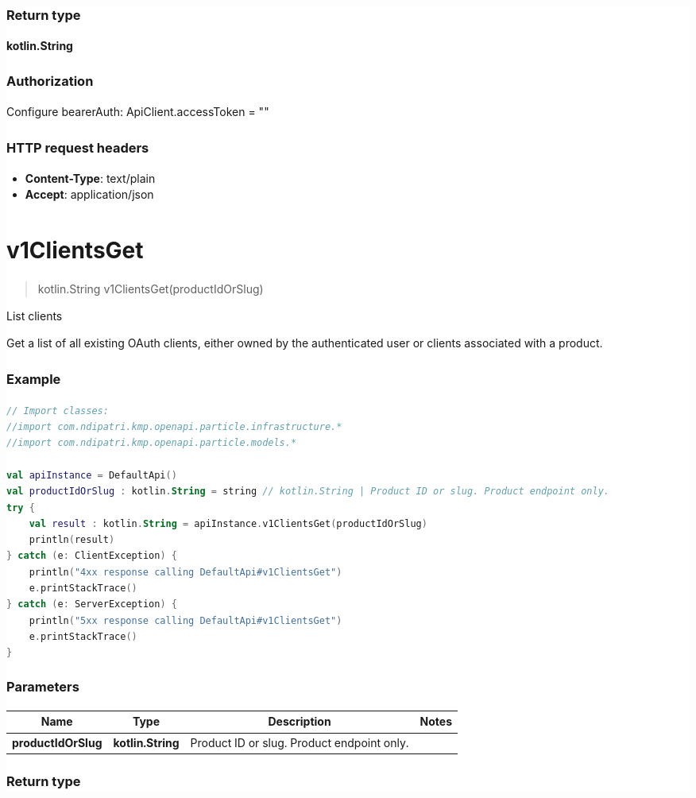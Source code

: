 ### Return type

**kotlin.String**

### Authorization


Configure bearerAuth:
    ApiClient.accessToken = ""

### HTTP request headers

 - **Content-Type**: text/plain
 - **Accept**: application/json

<a id="v1ClientsGet"></a>
# **v1ClientsGet**
> kotlin.String v1ClientsGet(productIdOrSlug)

List clients

Get a list of all existing OAuth clients, either owned by the authenticated user or clients associated with a product.

### Example
```kotlin
// Import classes:
//import com.ndipatri.kmp.openapi.particle.infrastructure.*
//import com.ndipatri.kmp.openapi.particle.models.*

val apiInstance = DefaultApi()
val productIdOrSlug : kotlin.String = string // kotlin.String | Product ID or slug. Product endpoint only.
try {
    val result : kotlin.String = apiInstance.v1ClientsGet(productIdOrSlug)
    println(result)
} catch (e: ClientException) {
    println("4xx response calling DefaultApi#v1ClientsGet")
    e.printStackTrace()
} catch (e: ServerException) {
    println("5xx response calling DefaultApi#v1ClientsGet")
    e.printStackTrace()
}
```

### Parameters
| Name | Type | Description  | Notes |
| ------------- | ------------- | ------------- | ------------- |
| **productIdOrSlug** | **kotlin.String**| Product ID or slug. Product endpoint only. | |

### Return type
